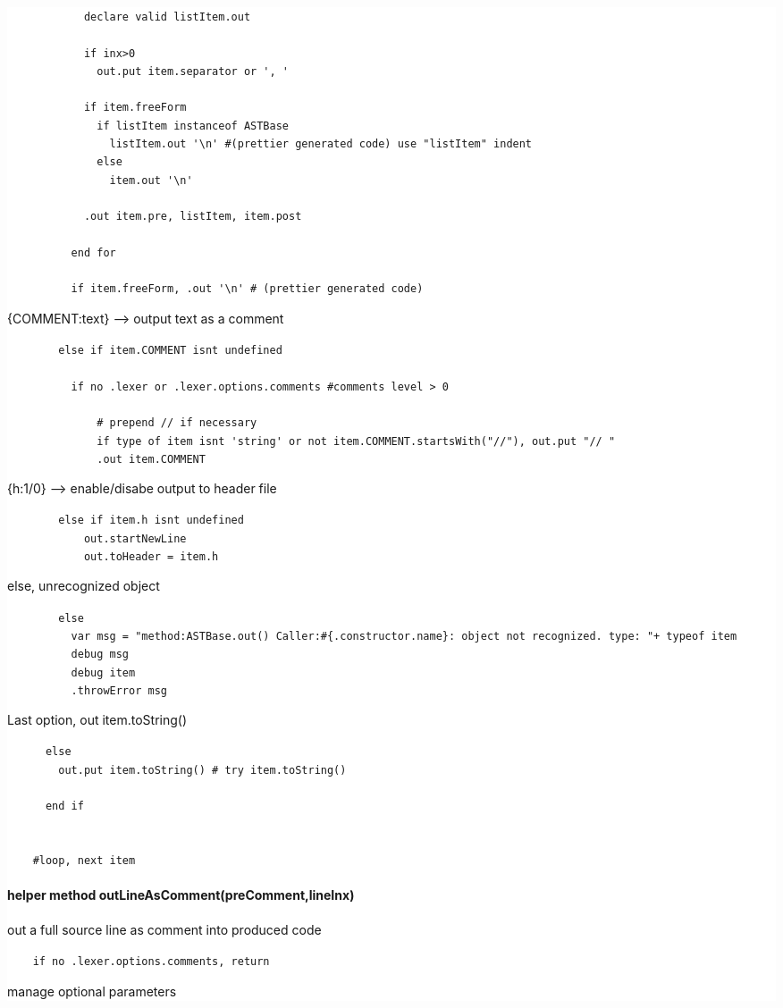                 declare valid listItem.out

                if inx>0 
                  out.put item.separator or ', '

                if item.freeForm 
                  if listItem instanceof ASTBase
                    listItem.out '\n' #(prettier generated code) use "listItem" indent
                  else
                    item.out '\n'

                .out item.pre, listItem, item.post

              end for

              if item.freeForm, .out '\n' # (prettier generated code)

{COMMENT:text} --> output text as a comment 
 
            else if item.COMMENT isnt undefined

              if no .lexer or .lexer.options.comments #comments level > 0

                  # prepend // if necessary
                  if type of item isnt 'string' or not item.COMMENT.startsWith("//"), out.put "// "
                  .out item.COMMENT

{h:1/0} --> enable/disabe output to header file
 
            else if item.h isnt undefined
                out.startNewLine
                out.toHeader = item.h

else, unrecognized object

            else
              var msg = "method:ASTBase.out() Caller:#{.constructor.name}: object not recognized. type: "+ typeof item
              debug msg
              debug item
              .throwError msg

Last option, out item.toString()

          else
            out.put item.toString() # try item.toString()

          end if


        #loop, next item


#### helper method outLineAsComment(preComment,lineInx)
out a full source line as comment into produced code

        if no .lexer.options.comments, return 

manage optional parameters
